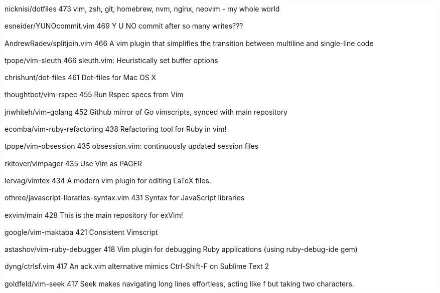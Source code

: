
nicknisi/dotfiles                          473
vim, zsh, git, homebrew, nvm, nginx, neovim - my whole world


esneider/YUNOcommit.vim                    469
Y U NO commit after so many writes???


AndrewRadev/splitjoin.vim                  466
A vim plugin that simplifies the transition between multiline and single-line code


tpope/vim-sleuth                           466
sleuth.vim: Heuristically set buffer options


chrishunt/dot-files                        461
Dot-files for Mac OS X


thoughtbot/vim-rspec                       455
Run Rspec specs from Vim


jnwhiteh/vim-golang                        452
Github mirror of Go vimscripts, synced with main repository


ecomba/vim-ruby-refactoring                438
Refactoring tool for Ruby in vim!


tpope/vim-obsession                        435
obsession.vim: continuously updated session files


rkitover/vimpager                          435
Use Vim as PAGER


lervag/vimtex                              434
A modern vim plugin for editing LaTeX files.


othree/javascript-libraries-syntax.vim     431
Syntax for JavaScript libraries


exvim/main                                 428
This is the main repository for exVim!


google/vim-maktaba                         421
Consistent Vimscript


astashov/vim-ruby-debugger                 418
Vim plugin for debugging Ruby applications (using ruby-debug-ide gem)


dyng/ctrlsf.vim                            417
An ack.vim alternative mimics Ctrl-Shift-F on Sublime Text 2


goldfeld/vim-seek                          417
Seek makes navigating long lines effortless, acting like f but taking two characters.
